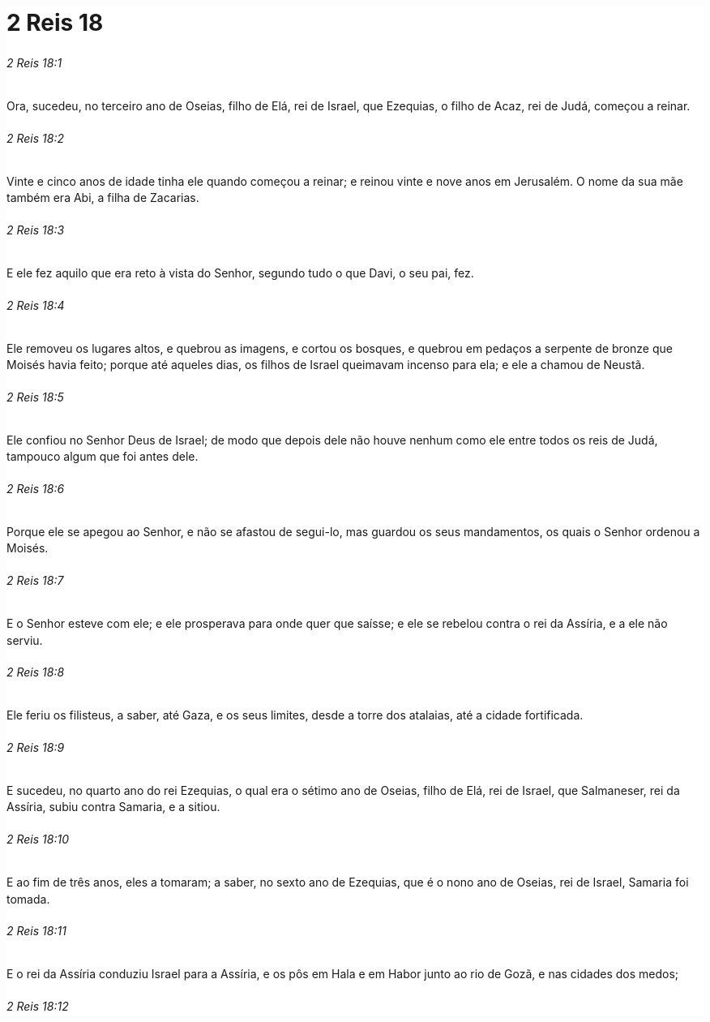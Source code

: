 # 2 Reis 18

###### 2 Reis 18:1

Ora, sucedeu, no terceiro ano de Oseias, filho de Elá, rei de Israel, que Ezequias, o filho de Acaz, rei de Judá, começou a reinar.

###### 2 Reis 18:2

Vinte e cinco anos de idade tinha ele quando começou a reinar; e reinou vinte e nove anos em Jerusalém. O nome da sua mãe também era Abi, a filha de Zacarias.

###### 2 Reis 18:3

E ele fez aquilo que era reto à vista do Senhor, segundo tudo o que Davi, o seu pai, fez.

###### 2 Reis 18:4

Ele removeu os lugares altos, e quebrou as imagens, e cortou os bosques, e quebrou em pedaços a serpente de bronze que Moisés havia feito; porque até aqueles dias, os filhos de Israel queimavam incenso para ela; e ele a chamou de Neustã.

###### 2 Reis 18:5

Ele confiou no Senhor Deus de Israel; de modo que depois dele não houve nenhum como ele entre todos os reis de Judá, tampouco algum que foi antes dele.

###### 2 Reis 18:6

Porque ele se apegou ao Senhor, e não se afastou de segui-lo, mas guardou os seus mandamentos, os quais o Senhor ordenou a Moisés.

###### 2 Reis 18:7

E o Senhor esteve com ele; e ele prosperava para onde quer que saísse; e ele se rebelou contra o rei da Assíria, e a ele não serviu.

###### 2 Reis 18:8

Ele feriu os filisteus, a saber, até Gaza, e os seus limites, desde a torre dos atalaias, até a cidade fortificada.

###### 2 Reis 18:9

E sucedeu, no quarto ano do rei Ezequias, o qual era o sétimo ano de Oseias, filho de Elá, rei de Israel, que Salmaneser, rei da Assíria, subiu contra Samaria, e a sitiou.

###### 2 Reis 18:10

E ao fim de três anos, eles a tomaram; a saber, no sexto ano de Ezequias, que é o nono ano de Oseias, rei de Israel, Samaria foi tomada.

###### 2 Reis 18:11

E o rei da Assíria conduziu Israel para a Assíria, e os pôs em Hala e em Habor junto ao rio de Gozã, e nas cidades dos medos;

###### 2 Reis 18:12
